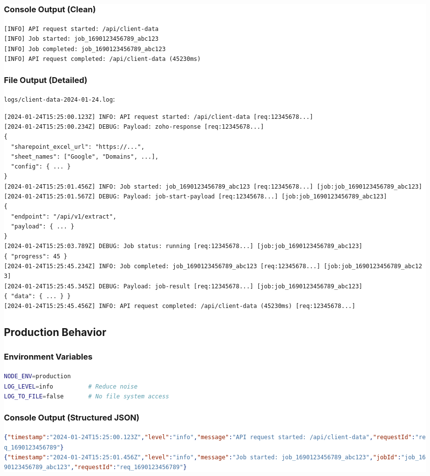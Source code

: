 ### Console Output (Clean)
```
[INFO] API request started: /api/client-data
[INFO] Job started: job_1690123456789_abc123
[INFO] Job completed: job_1690123456789_abc123
[INFO] API request completed: /api/client-data (45230ms)
```

### File Output (Detailed)
`logs/client-data-2024-01-24.log`:
```
[2024-01-24T15:25:00.123Z] INFO: API request started: /api/client-data [req:12345678...]
[2024-01-24T15:25:00.234Z] DEBUG: Payload: zoho-response [req:12345678...]
{
  "sharepoint_excel_url": "https://...",
  "sheet_names": ["Google", "Domains", ...],
  "config": { ... }
}
[2024-01-24T15:25:01.456Z] INFO: Job started: job_1690123456789_abc123 [req:12345678...] [job:job_1690123456789_abc123]
[2024-01-24T15:25:01.567Z] DEBUG: Payload: job-start-payload [req:12345678...] [job:job_1690123456789_abc123]
{
  "endpoint": "/api/v1/extract",
  "payload": { ... }
}
[2024-01-24T15:25:03.789Z] DEBUG: Job status: running [req:12345678...] [job:job_1690123456789_abc123]
{ "progress": 45 }
[2024-01-24T15:25:45.234Z] INFO: Job completed: job_1690123456789_abc123 [req:12345678...] [job:job_1690123456789_abc123]
[2024-01-24T15:25:45.345Z] DEBUG: Payload: job-result [req:12345678...] [job:job_1690123456789_abc123]
{ "data": { ... } }
[2024-01-24T15:25:45.456Z] INFO: API request completed: /api/client-data (45230ms) [req:12345678...]
```

## Production Behavior

### Environment Variables
```bash
NODE_ENV=production
LOG_LEVEL=info          # Reduce noise
LOG_TO_FILE=false       # No file system access
```

### Console Output (Structured JSON)
```json
{"timestamp":"2024-01-24T15:25:00.123Z","level":"info","message":"API request started: /api/client-data","requestId":"req_1690123456789"}
{"timestamp":"2024-01-24T15:25:01.456Z","level":"info","message":"Job started: job_1690123456789_abc123","jobId":"job_1690123456789_abc123","requestId":"req_1690123456789"}
```
